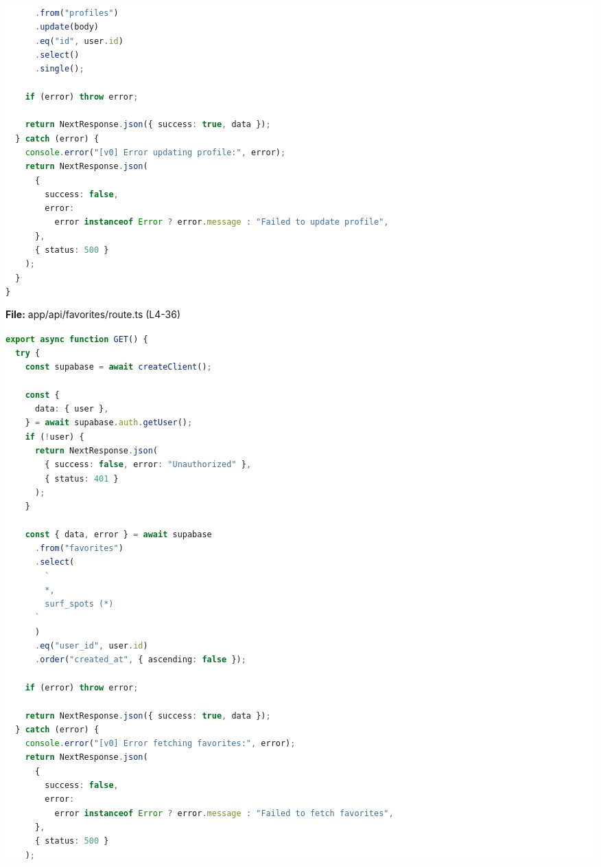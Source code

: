 ```typescript
      .from("profiles")
      .update(body)
      .eq("id", user.id)
      .select()
      .single();

    if (error) throw error;

    return NextResponse.json({ success: true, data });
  } catch (error) {
    console.error("[v0] Error updating profile:", error);
    return NextResponse.json(
      {
        success: false,
        error:
          error instanceof Error ? error.message : "Failed to update profile",
      },
      { status: 500 }
    );
  }
}
```

**File:** app/api/favorites/route.ts (L4-36)

```typescript
export async function GET() {
  try {
    const supabase = await createClient();

    const {
      data: { user },
    } = await supabase.auth.getUser();
    if (!user) {
      return NextResponse.json(
        { success: false, error: "Unauthorized" },
        { status: 401 }
      );
    }

    const { data, error } = await supabase
      .from("favorites")
      .select(
        `
        *,
        surf_spots (*)
      `
      )
      .eq("user_id", user.id)
      .order("created_at", { ascending: false });

    if (error) throw error;

    return NextResponse.json({ success: true, data });
  } catch (error) {
    console.error("[v0] Error fetching favorites:", error);
    return NextResponse.json(
      {
        success: false,
        error:
          error instanceof Error ? error.message : "Failed to fetch favorites",
      },
      { status: 500 }
    );
```